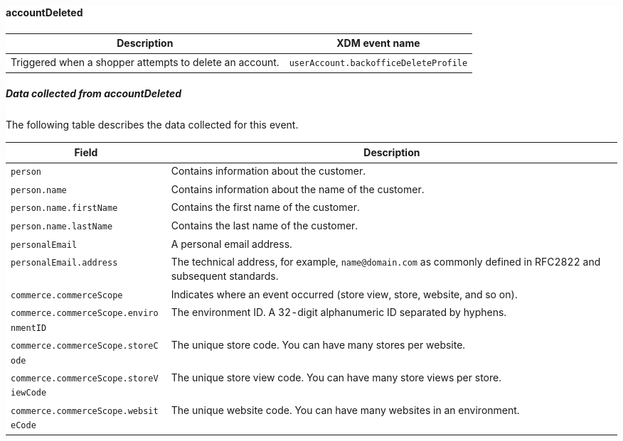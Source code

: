 #### accountDeleted

|Description| XDM event name|
|---|---|
|Triggered when a shopper attempts to delete an account.|`userAccount.backofficeDeleteProfile`|

##### Data collected from accountDeleted

The following table describes the data collected for this event.

|Field|Description|
|---|---|
|`person`|Contains information about the customer.|
|`person.name`|Contains information about the name of the customer.|
|`person.name.firstName`|Contains the first name of the customer.|
|`person.name.lastName`|Contains the last name of the customer.|
|`personalEmail`|A personal email address.|
|`personalEmail.address`|The technical address, for example, `name@domain.com` as commonly defined in RFC2822 and subsequent standards.|
|`commerce.commerceScope`|Indicates where an event occurred (store view, store, website, and so on).|
|`commerce.commerceScope.environmentID`|The environment ID. A 32-digit alphanumeric ID separated by hyphens.|
|`commerce.commerceScope.storeCode`|The unique store code. You can have many stores per website.|
|`commerce.commerceScope.storeViewCode`|The unique store view code. You can have many store views per store.|
|`commerce.commerceScope.websiteCode`|The unique website code. You can have many websites in an environment.|
